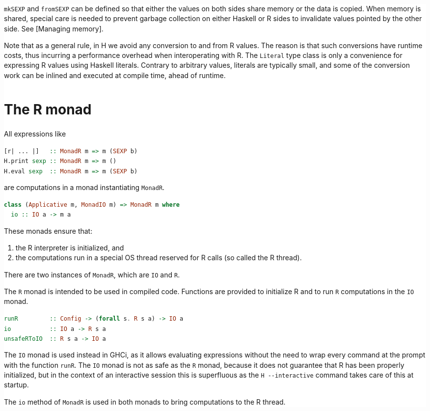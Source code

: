 `mkSEXP` and `fromSEXP` can be defined so that either the values on
both sides share memory or the data is copied. When memory is shared,
special care is needed to prevent garbage collection on either Haskell
or R sides to invalidate values pointed by the other side. See
[Managing memory].

Note that as a general rule, in H we avoid any conversion to and from
R values. The reason is that such conversions have runtime costs, thus
incurring a performance overhead when interoperating with R. The
`Literal` type class is only a convenience for expressing R values
using Haskell literals. Contrary to arbitrary values, literals are
typically small, and some of the conversion work can be inlined and
executed at compile time, ahead of runtime.

The R monad
===========

All expressions like

```Haskell
[r| ... |]   :: MonadR m => m (SEXP b)
H.print sexp :: MonadR m => m ()
H.eval sexp  :: MonadR m => m (SEXP b)
```

are computations in a monad instantiating `MonadR`.

```Haskell
class (Applicative m, MonadIO m) => MonadR m where
  io :: IO a -> m a
```

These monads ensure that:

 1. the R interpreter is initialized, and
 2. the computations run in a special OS thread reserved for R calls
    (so called the R thread).

There are two instances of `MonadR`, which are `IO` and `R`.

The `R` monad is intended to be used in compiled code. Functions are
provided to initialize R and to run `R` computations in the `IO`
monad.

```Haskell
runR         :: Config -> (forall s. R s a) -> IO a
io           :: IO a -> R s a
unsafeRToIO  :: R s a -> IO a
```

The `IO` monad is used instead in GHCi, as it allows evaluating
expressions without the need to wrap every command at the prompt with
the function `runR`. The `IO` monad is not as safe as the `R` monad,
because it does not guarantee that R has been properly initialized,
but in the context of an interactive session this is superfluous as
the `H --interactive` command takes care of this at startup.

The `io` method of `MonadR` is used in both monads to bring
computations to the R thread.
